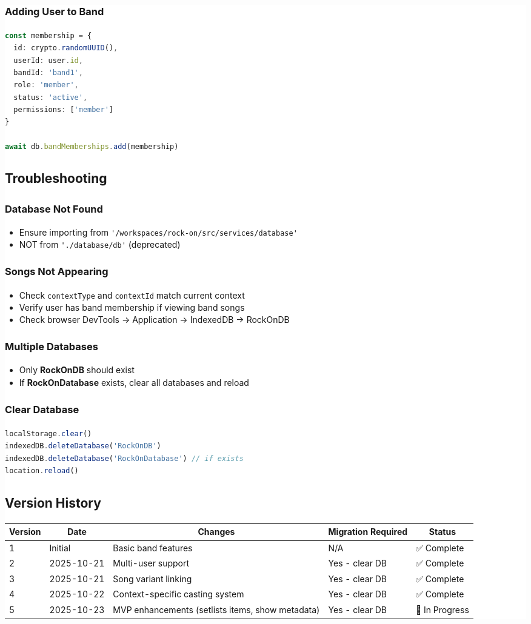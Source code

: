 ### Adding User to Band

```typescript
const membership = {
  id: crypto.randomUUID(),
  userId: user.id,
  bandId: 'band1',
  role: 'member',
  status: 'active',
  permissions: ['member']
}

await db.bandMemberships.add(membership)
```

## Troubleshooting

### Database Not Found
- Ensure importing from `'/workspaces/rock-on/src/services/database'`
- NOT from `'./database/db'` (deprecated)

### Songs Not Appearing
- Check `contextType` and `contextId` match current context
- Verify user has band membership if viewing band songs
- Check browser DevTools → Application → IndexedDB → RockOnDB

### Multiple Databases
- Only **RockOnDB** should exist
- If **RockOnDatabase** exists, clear all databases and reload

### Clear Database

```javascript
localStorage.clear()
indexedDB.deleteDatabase('RockOnDB')
indexedDB.deleteDatabase('RockOnDatabase') // if exists
location.reload()
```

## Version History

| Version | Date | Changes | Migration Required | Status |
|---------|------|---------|-------------------|--------|
| 1 | Initial | Basic band features | N/A | ✅ Complete |
| 2 | 2025-10-21 | Multi-user support | Yes - clear DB | ✅ Complete |
| 3 | 2025-10-21 | Song variant linking | Yes - clear DB | ✅ Complete |
| 4 | 2025-10-22 | Context-specific casting system | Yes - clear DB | ✅ Complete |
| 5 | 2025-10-23 | MVP enhancements (setlists items, show metadata) | Yes - clear DB | 🚧 In Progress |
